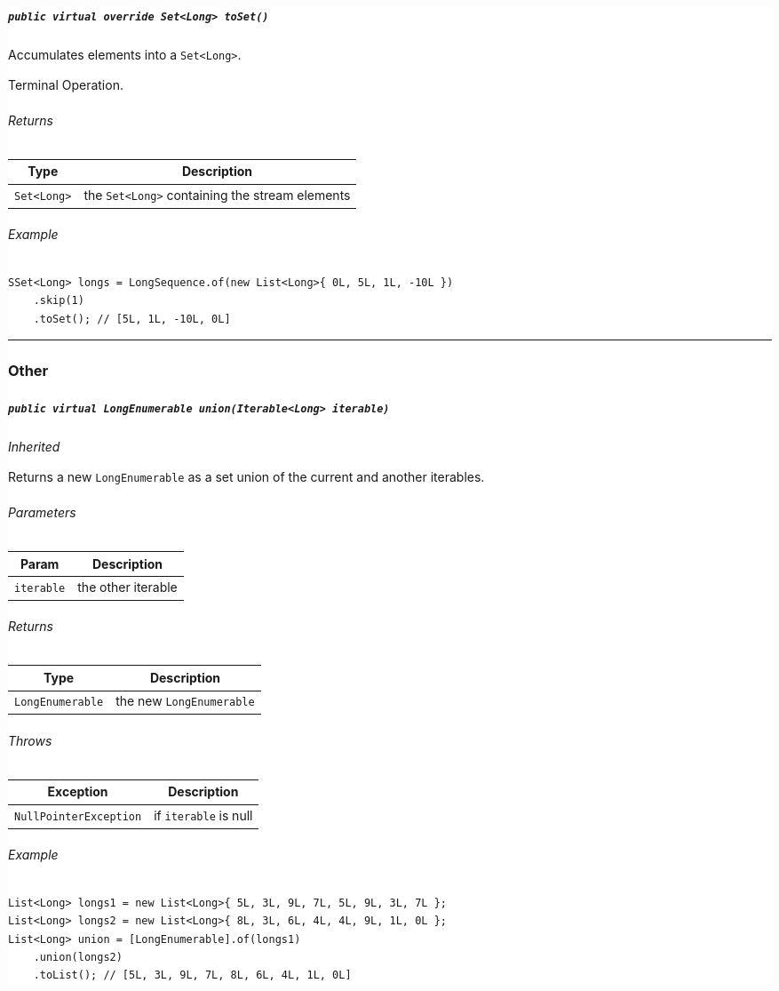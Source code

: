 
##### `public virtual override Set<Long> toSet()`

Accumulates elements into a `Set<Long>`. <p>Terminal Operation.</p>

###### Returns

|Type|Description|
|---|---|
|`Set<Long>`|the `Set<Long>` containing the stream elements|

###### Example
```apex
SSet<Long> longs = LongSequence.of(new List<Long>{ 0L, 5L, 1L, -10L })
    .skip(1)
    .toSet(); // [5L, 1L, -10L, 0L]
```


---
### Other
##### `public virtual LongEnumerable union(Iterable<Long> iterable)`

*Inherited*


Returns a new `LongEnumerable` as a set union of the current and another iterables.

###### Parameters

|Param|Description|
|---|---|
|`iterable`|the other iterable|

###### Returns

|Type|Description|
|---|---|
|`LongEnumerable`|the new `LongEnumerable`|

###### Throws

|Exception|Description|
|---|---|
|`NullPointerException`|if `iterable` is null|

###### Example
```apex
List<Long> longs1 = new List<Long>{ 5L, 3L, 9L, 7L, 5L, 9L, 3L, 7L };
List<Long> longs2 = new List<Long>{ 8L, 3L, 6L, 4L, 4L, 9L, 1L, 0L };
List<Long> union = [LongEnumerable].of(longs1)
    .union(longs2)
    .toList(); // [5L, 3L, 9L, 7L, 8L, 6L, 4L, 1L, 0L]
```
